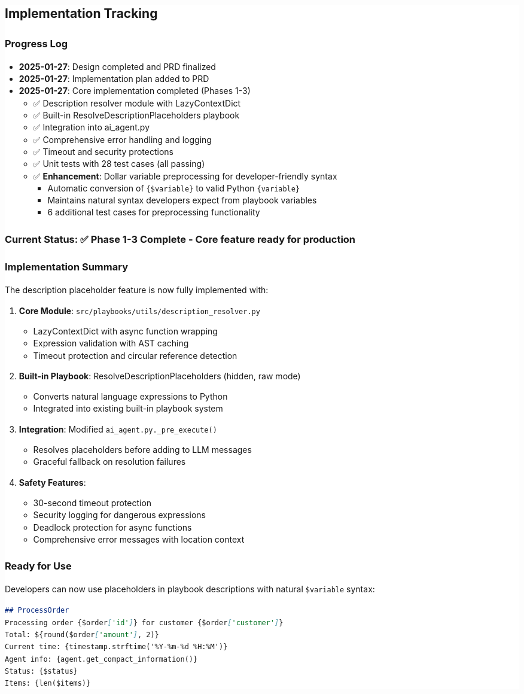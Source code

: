 ## Implementation Tracking

### Progress Log
- **2025-01-27**: Design completed and PRD finalized
- **2025-01-27**: Implementation plan added to PRD
- **2025-01-27**: Core implementation completed (Phases 1-3)
  - ✅ Description resolver module with LazyContextDict
  - ✅ Built-in ResolveDescriptionPlaceholders playbook
  - ✅ Integration into ai_agent.py
  - ✅ Comprehensive error handling and logging
  - ✅ Timeout and security protections
  - ✅ Unit tests with 28 test cases (all passing)
  - ✅ **Enhancement**: Dollar variable preprocessing for developer-friendly syntax
    - Automatic conversion of `{$variable}` to valid Python `{variable}`
    - Maintains natural syntax developers expect from playbook variables
    - 6 additional test cases for preprocessing functionality

### Current Status: ✅ **Phase 1-3 Complete** - Core feature ready for production

### Implementation Summary
The description placeholder feature is now fully implemented with:

1. **Core Module**: `src/playbooks/utils/description_resolver.py`
   - LazyContextDict with async function wrapping
   - Expression validation with AST caching
   - Timeout protection and circular reference detection

2. **Built-in Playbook**: ResolveDescriptionPlaceholders (hidden, raw mode)
   - Converts natural language expressions to Python
   - Integrated into existing built-in playbook system

3. **Integration**: Modified `ai_agent.py._pre_execute()`
   - Resolves placeholders before adding to LLM messages
   - Graceful fallback on resolution failures

4. **Safety Features**:
   - 30-second timeout protection
   - Security logging for dangerous expressions
   - Deadlock protection for async functions
   - Comprehensive error messages with location context

### Ready for Use
Developers can now use placeholders in playbook descriptions with natural `$variable` syntax:
```markdown
## ProcessOrder
Processing order {$order['id']} for customer {$order['customer']}
Total: ${round($order['amount'], 2)}
Current time: {timestamp.strftime('%Y-%m-%d %H:%M')}
Agent info: {agent.get_compact_information()}
Status: {$status}
Items: {len($items)}
```
